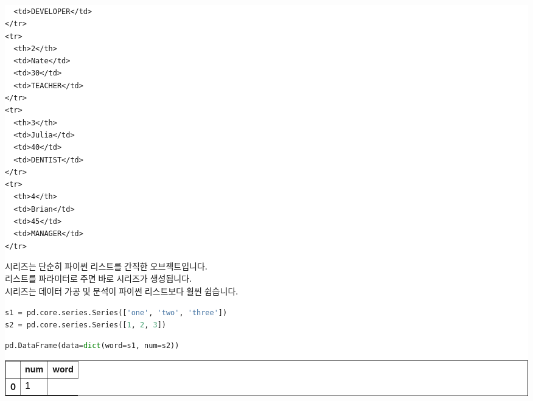       <td>DEVELOPER</td>
    </tr>
    <tr>
      <th>2</th>
      <td>Nate</td>
      <td>30</td>
      <td>TEACHER</td>
    </tr>
    <tr>
      <th>3</th>
      <td>Julia</td>
      <td>40</td>
      <td>DENTIST</td>
    </tr>
    <tr>
      <th>4</th>
      <td>Brian</td>
      <td>45</td>
      <td>MANAGER</td>
    </tr>
  </tbody>
</table>
</div>



시리즈는 단순히 파이썬 리스트를 간직한 오브젝트입니다.  
리스트를 파라미터로 주면 바로 시리즈가 생성됩니다.  
시리즈는 데이터 가공 및 분석이 파이썬 리스트보다 훨씬 쉽습니다.


```python
s1 = pd.core.series.Series(['one', 'two', 'three'])
s2 = pd.core.series.Series([1, 2, 3])
```


```python
pd.DataFrame(data=dict(word=s1, num=s2))
```




<div>
<style scoped>
    .dataframe tbody tr th:only-of-type {
        vertical-align: middle;
    }

    .dataframe tbody tr th {
        vertical-align: top;
    }

    .dataframe thead th {
        text-align: right;
    }
</style>
<table border="1" class="dataframe">
  <thead>
    <tr style="text-align: right;">
      <th></th>
      <th>num</th>
      <th>word</th>
    </tr>
  </thead>
  <tbody>
    <tr>
      <th>0</th>
      <td>1</td>
